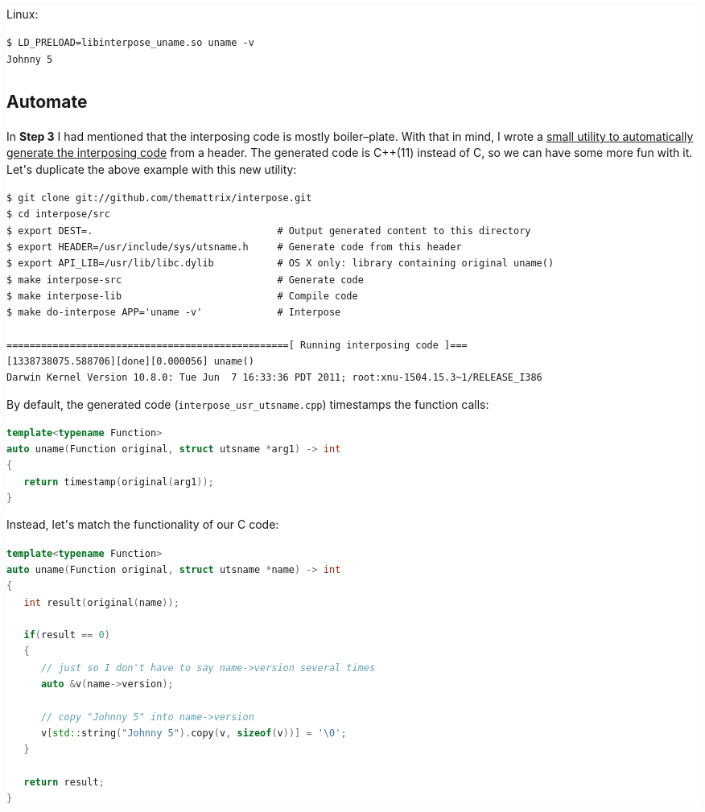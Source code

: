 Linux:
```
$ LD_PRELOAD=libinterpose_uname.so uname -v
Johnny 5
```


## Automate

In **Step 3** I had mentioned that the interposing code is mostly boiler&ndash;plate. With that in mind, I wrote a [small utility to automatically generate the interposing code](https://github.com/themattrix/interpose) from a header. The generated code is C++(11) instead of C, so we can have some more fun with it. Let's duplicate the above example with this new utility:
```
$ git clone git://github.com/themattrix/interpose.git
$ cd interpose/src
$ export DEST=.                                # Output generated content to this directory
$ export HEADER=/usr/include/sys/utsname.h     # Generate code from this header
$ export API_LIB=/usr/lib/libc.dylib           # OS X only: library containing original uname()
$ make interpose-src                           # Generate code
$ make interpose-lib                           # Compile code
$ make do-interpose APP='uname -v'             # Interpose

=================================================[ Running interposing code ]===
[1338738075.588706][done][0.000056] uname()
Darwin Kernel Version 10.8.0: Tue Jun  7 16:33:36 PDT 2011; root:xnu-1504.15.3~1/RELEASE_I386
```

By default, the generated code (`interpose_usr_utsname.cpp`) timestamps the function calls:
```C++
template<typename Function>
auto uname(Function original, struct utsname *arg1) -> int
{
   return timestamp(original(arg1));
}
```

Instead, let's match the functionality of our C code:
```C++
template<typename Function>
auto uname(Function original, struct utsname *name) -> int
{
   int result(original(name));

   if(result == 0)
   {
      // just so I don't have to say name->version several times
      auto &v(name->version);

      // copy "Johnny 5" into name->version
      v[std::string("Johnny 5").copy(v, sizeof(v))] = '\0';
   }

   return result;
}
```
